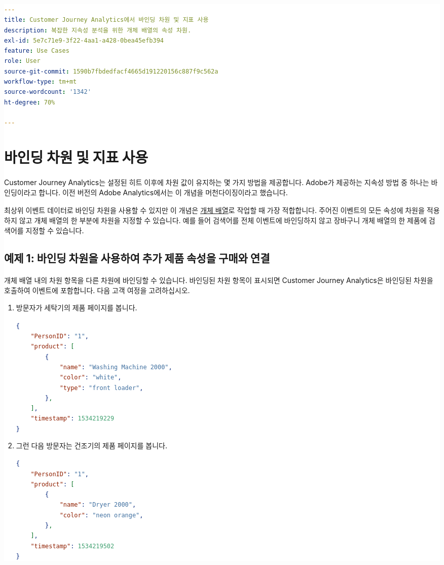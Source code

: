 ```yaml
---
title: Customer Journey Analytics에서 바인딩 차원 및 지표 사용
description: 복잡한 지속성 분석을 위한 개체 배열의 속성 차원.
exl-id: 5e7c71e9-3f22-4aa1-a428-0bea45efb394
feature: Use Cases
role: User
source-git-commit: 1590b7fbdedfacf4665d191220156c887f9c562a
workflow-type: tm+mt
source-wordcount: '1342'
ht-degree: 70%

---
```



# 바인딩 차원 및 지표 사용

Customer Journey Analytics는 설정된 히트 이후에 차원 값이 유지하는 몇 가지 방법을 제공합니다. Adobe가 제공하는 지속성 방법 중 하나는 바인딩이라고 합니다. 이전 버전의 Adobe Analytics에서는 이 개념을 머천다이징이라고 했습니다.

최상위 이벤트 데이터로 바인딩 차원을 사용할 수 있지만 이 개념은 [개체 배열](/help/use-cases/object-arrays.md)로 작업할 때 가장 적합합니다. 주어진 이벤트의 모든 속성에 차원을 적용하지 않고 개체 배열의 한 부분에 차원을 지정할 수 있습니다. 예를 들어 검색어를 전체 이벤트에 바인딩하지 않고 장바구니 개체 배열의 한 제품에 검색어를 지정할 수 있습니다.

## 예제 1: 바인딩 차원을 사용하여 추가 제품 속성을 구매와 연결

개체 배열 내의 차원 항목을 다른 차원에 바인딩할 수 있습니다. 바인딩된 차원 항목이 표시되면 Customer Journey Analytics은 바인딩된 차원을 호출하여 이벤트에 포함합니다. 다음 고객 여정을 고려하십시오.

1. 방문자가 세탁기의 제품 페이지를 봅니다.

   ```json
   {
       "PersonID": "1",
       "product": [
           {
               "name": "Washing Machine 2000",
               "color": "white",
               "type": "front loader",
           },
       ],
       "timestamp": 1534219229
   }
   ```

1. 그런 다음 방문자는 건조기의 제품 페이지를 봅니다.

   ```json
   {
       "PersonID": "1",
       "product": [
           {
               "name": "Dryer 2000",
               "color": "neon orange",
           },
       ],
       "timestamp": 1534219502
   }
   ```
